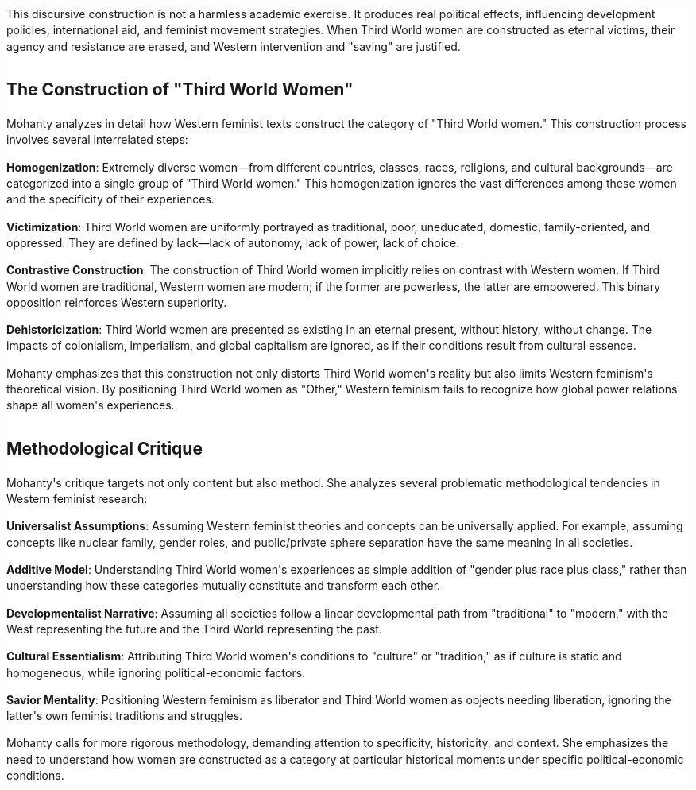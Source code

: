 This discursive construction is not a harmless academic exercise. It produces real political effects, influencing development policies, international aid, and feminist movement strategies. When Third World women are constructed as eternal victims, their agency and resistance are erased, and Western intervention and "saving" are justified.

## The Construction of "Third World Women"

Mohanty analyzes in detail how Western feminist texts construct the category of "Third World women." This construction process involves several interrelated steps:

**Homogenization**: Extremely diverse women—from different countries, classes, races, religions, and cultural backgrounds—are categorized into a single group of "Third World women." This homogenization ignores the vast differences among these women and the specificity of their experiences.

**Victimization**: Third World women are uniformly portrayed as traditional, poor, uneducated, domestic, family-oriented, and oppressed. They are defined by lack—lack of autonomy, lack of power, lack of choice.

**Contrastive Construction**: The construction of Third World women implicitly relies on contrast with Western women. If Third World women are traditional, Western women are modern; if the former are powerless, the latter are empowered. This binary opposition reinforces Western superiority.

**Dehistoricization**: Third World women are presented as existing in an eternal present, without history, without change. The impacts of colonialism, imperialism, and global capitalism are ignored, as if their conditions result from cultural essence.

Mohanty emphasizes that this construction not only distorts Third World women's reality but also limits Western feminism's theoretical vision. By positioning Third World women as "Other," Western feminism fails to recognize how global power relations shape all women's experiences.

## Methodological Critique

Mohanty's critique targets not only content but also method. She analyzes several problematic methodological tendencies in Western feminist research:

**Universalist Assumptions**: Assuming Western feminist theories and concepts can be universally applied. For example, assuming concepts like nuclear family, gender roles, and public/private sphere separation have the same meaning in all societies.

**Additive Model**: Understanding Third World women's experiences as simple addition of "gender plus race plus class," rather than understanding how these categories mutually constitute and transform each other.

**Developmentalist Narrative**: Assuming all societies follow a linear developmental path from "traditional" to "modern," with the West representing the future and the Third World representing the past.

**Cultural Essentialism**: Attributing Third World women's conditions to "culture" or "tradition," as if culture is static and homogeneous, while ignoring political-economic factors.

**Savior Mentality**: Positioning Western feminism as liberator and Third World women as objects needing liberation, ignoring the latter's own feminist traditions and struggles.

Mohanty calls for more rigorous methodology, demanding attention to specificity, historicity, and context. She emphasizes the need to understand how women are constructed as a category at particular historical moments under specific political-economic conditions.
